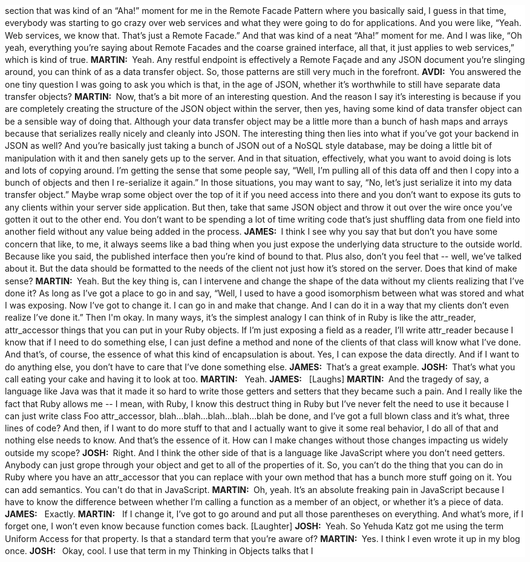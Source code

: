 section that was kind of an “Aha!” moment for me in the Remote Facade Pattern where you basically said, I guess in that time, everybody was starting to go crazy over web services and what they were going to do for applications. And you were like, “Yeah. Web services, we know that. That’s just a Remote Facade.” And that was kind of a neat “Aha!” moment for me. And I was like, “Oh yeah, everything you’re saying about Remote Facades and the coarse grained interface, all that, it just applies to web services,” which is kind of true. **MARTIN:&nbsp;** Yeah. Any restful endpoint is effectively a Remote Façade and any JSON document you’re slinging around, you can think of as a data transfer object. So, those patterns are still very much in the forefront. **AVDI:&nbsp;** You answered the one tiny question I was going to ask you which is that, in the age of JSON, whether it’s worthwhile to still have separate data transfer objects? **MARTIN:&nbsp;** Now, that’s a bit more of an interesting question. And the reason I say it’s interesting is because if you are completely creating the structure of the JSON object within the server, then yes, having some kind of data transfer object can be a sensible way of doing that. Although your data transfer object may be a little more than a bunch of hash maps and arrays because that serializes really nicely and cleanly into JSON. The interesting thing then lies into what if you’ve got your backend in JSON as well? And you’re basically just taking a bunch of JSON out of a NoSQL style database, may be doing a little bit of manipulation with it and then sanely gets up to the server. And in that situation, effectively, what you want to avoid doing is lots and lots of copying around. I’m getting the sense that some people say, “Well, I’m pulling all of this data off and then I copy into a bunch of objects and then I re-serialize it again.” In those situations, you may want to say, “No, let’s just serialize it into my data transfer object.” Maybe wrap some object over the top of it if you need access into there and you don’t want to expose its guts to any clients within your server side application. But then, take that same JSON object and throw it out over the wire once you’ve gotten it out to the other end. You don’t want to be spending a lot of time writing code that’s just shuffling data from one field into another field without any value being added in the process. **JAMES:&nbsp;** I think I see why you say that but don’t you have some concern that like, to me, it always seems like a bad thing when you just expose the underlying data structure to the outside world. Because like you said, the published interface then you’re kind of bound to that. Plus also, don’t you feel that -- well, we’ve talked about it. But the data should be formatted to the needs of the client not just how it’s stored on the server. Does that kind of make sense? **MARTIN:&nbsp;** Yeah. But the key thing is, can I intervene and change the shape of the data without my clients realizing that I’ve done it? As long as I’ve got a place to go in and say, “Well, I used to have a good isomorphism between what was stored and what I was exposing. Now I’ve got to change it. I can go in and make that change. And I can do it in a way that my clients don’t even realize I’ve done it.” Then I'm okay. In many ways, it’s the simplest analogy I can think of in Ruby is like the attr_reader, attr_accessor things that you can put in your Ruby objects. If I’m just exposing a field as a reader, I’ll write attr_reader because I know that if I need to do something else, I can just define a method and none of the clients of that class will know what I’ve done. And that’s, of course, the essence of what this kind of encapsulation is about. Yes, I can expose the data directly. And if I want to do anything else, you don’t have to care that I’ve done something else. **JAMES:&nbsp;** That’s a great example. **JOSH:&nbsp;** That’s what you call eating your cake and having it to look at too. **MARTIN:** &nbsp; Yeah. **JAMES:** &nbsp; [Laughs] **MARTIN:&nbsp;** And the tragedy of say, a language like Java was that it made it so hard to write those getters and setters that they became such a pain. And I really like the fact that Ruby allows me -- I mean, with Ruby, I know this destruct thing in Ruby but I’ve never felt the need to use it because I can just write class Foo attr_accessor, blah…blah…blah…blah…blah be done, and I’ve got a full blown class and it’s what, three lines of code? And then, if I want to do more stuff to that and I actually want to give it some real behavior, I do all of that and nothing else needs to know. And that’s the essence of it. How can I make changes without those changes impacting us widely outside my scope? **JOSH:&nbsp;** Right. And I think the other side of that is a language like JavaScript where you don’t need getters. Anybody can just grope through your object and get to all of the properties of it. So, you can’t do the thing that you can do in Ruby where you have an attr_accessor that you can replace with your own method that has a bunch more stuff going on it. You can add semantics. You can't do that in JavaScript. **MARTIN:&nbsp;** Oh, yeah. It’s an absolute freaking pain in JavaScript because I have to know the difference between whether I’m calling a function as a member of an object, or whether it’s a piece of data. **JAMES:** &nbsp; Exactly. **MARTIN:** &nbsp; If I change it, I’ve got to go around and put all those parentheses on everything. And what’s more, if I forget one, I won’t even know because function comes back. [Laughter] **JOSH:&nbsp;** Yeah. So Yehuda Katz got me using the term Uniform Access for that property. Is that a standard term that you’re aware of? **MARTIN:&nbsp;** Yes. I think I even wrote it up in my blog once. **JOSH: &nbsp;** Okay, cool. I use that term in my Thinking in Objects talks that I